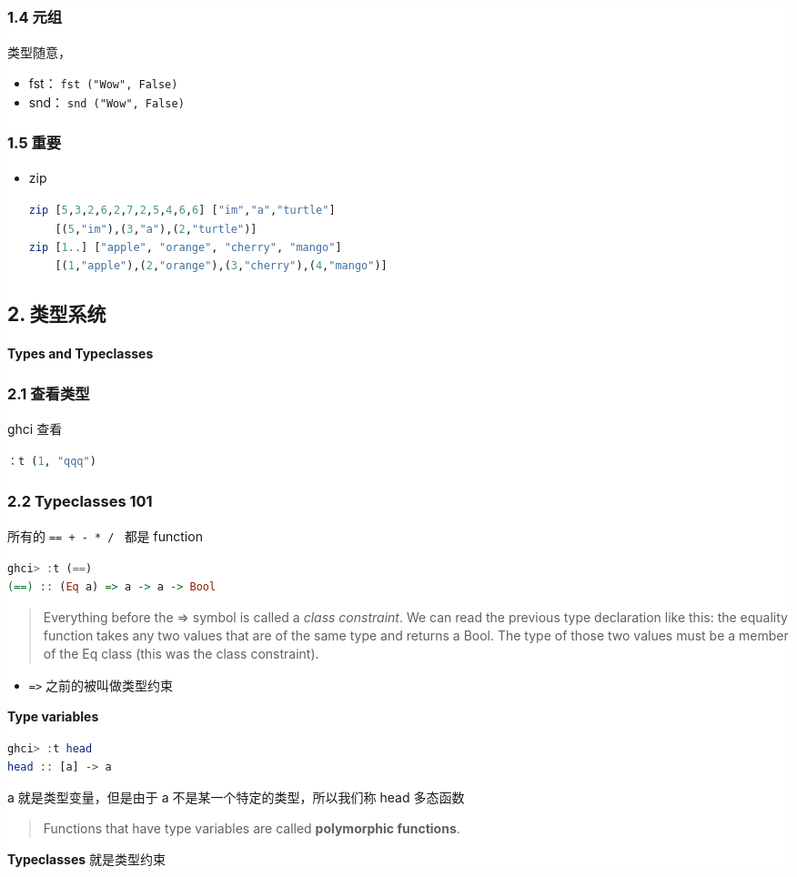 ### 1.4 元组

类型随意，

- fst： `fst ("Wow", False) `
- snd： `snd ("Wow", False)`

### 1.5 重要

- zip
  ```haskell
  zip [5,3,2,6,2,7,2,5,4,6,6] ["im","a","turtle"]
      [(5,"im"),(3,"a"),(2,"turtle")]
  zip [1..] ["apple", "orange", "cherry", "mango"]
      [(1,"apple"),(2,"orange"),(3,"cherry"),(4,"mango")]
  ```

## 2. 类型系统

**Types and Typeclasses**

### 2.1 查看类型

ghci 查看

```haskell
：t (1, "qqq")
```

### 2.2 Typeclasses 101

所有的 `== + - * / ` 都是 function

```haskell
ghci> :t (==)
(==) :: (Eq a) => a -> a -> Bool
```

> Everything before the => symbol is called a *class constraint*. We can read the previous type declaration like this: the equality  function takes any two values that are of the same type and returns a Bool. The type of those two values must be a member of the Eq class (this was the class constraint).

- `=>` 之前的被叫做类型约束

**Type variables**

```haskell
ghci> :t head
head :: [a] -> a
```

a 就是类型变量，但是由于 a 不是某一个特定的类型，所以我们称 head 多态函数

> Functions that have type variables are called **polymorphic functions**.

**Typeclasses** 就是类型约束
